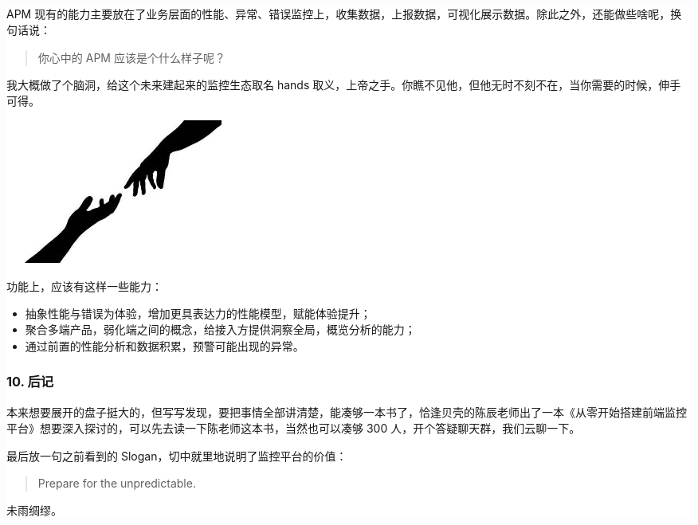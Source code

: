 APM 现有的能力主要放在了业务层面的性能、异常、错误监控上，收集数据，上报数据，可视化展示数据。除此之外，还能做些啥呢，换句话说：

> 你心中的 APM 应该是个什么样子呢？

我大概做了个脑洞，给这个未来建起来的监控生态取名 hands 取义，上帝之手。你瞧不见他，但他无时不刻不在，当你需要的时候，伸手可得。

![在这里插入图片描述](assets/00509880-86a1-11ea-94dc-e928d61ce86c.png)

功能上，应该有这样一些能力：

* 抽象性能与错误为体验，增加更具表达力的性能模型，赋能体验提升；
* 聚合多端产品，弱化端之间的概念，给接入方提供洞察全局，概览分析的能力；
* 通过前置的性能分析和数据积累，预警可能出现的异常。

### 10\. 后记

本来想要展开的盘子挺大的，但写写发现，要把事情全部讲清楚，能凑够一本书了，恰逢贝壳的陈辰老师出了一本《从零开始搭建前端监控平台》想要深入探讨的，可以先去读一下陈老师这本书，当然也可以凑够 300 人，开个答疑聊天群，我们云聊一下。

最后放一句之前看到的 Slogan，切中就里地说明了监控平台的价值：

> Prepare for the unpredictable.

未雨绸缪。
